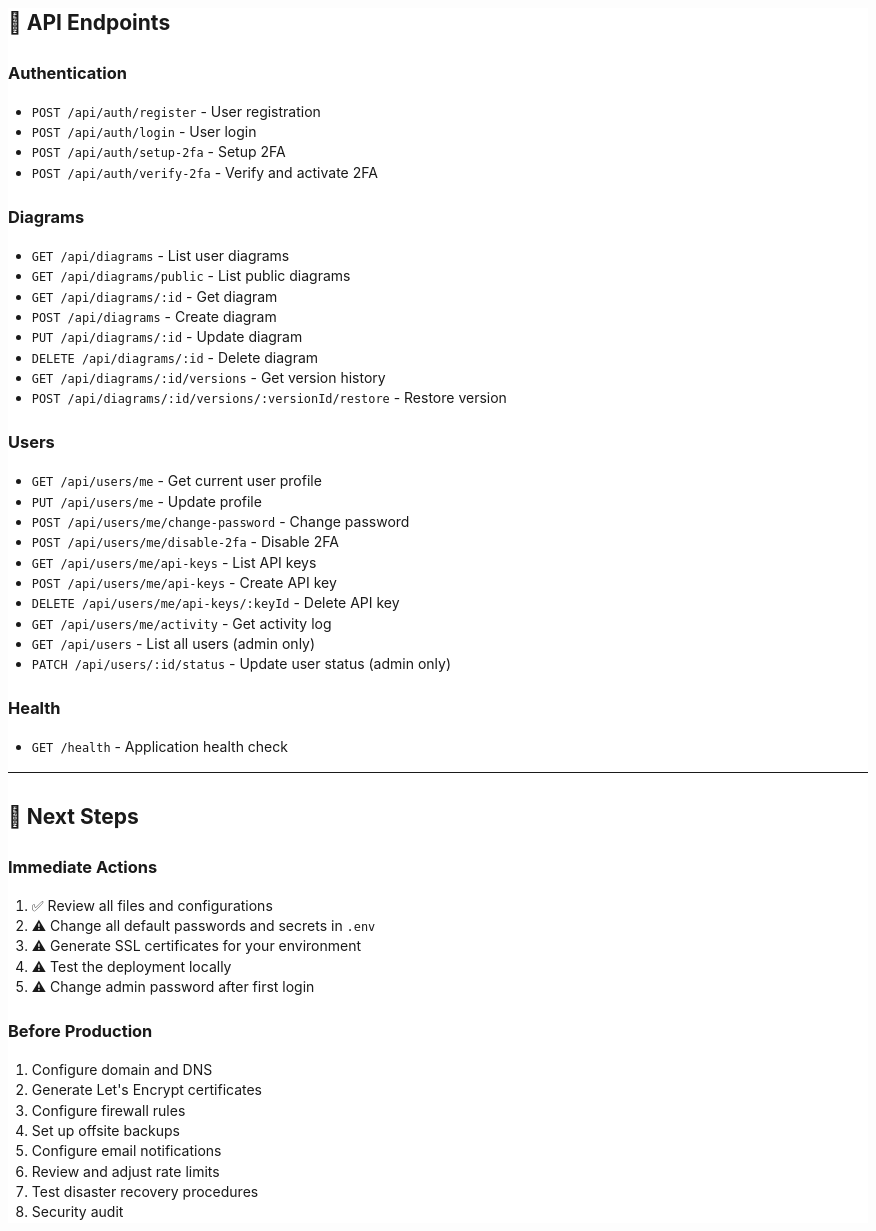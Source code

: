 
## 📝 API Endpoints

### Authentication
- `POST /api/auth/register` - User registration
- `POST /api/auth/login` - User login
- `POST /api/auth/setup-2fa` - Setup 2FA
- `POST /api/auth/verify-2fa` - Verify and activate 2FA

### Diagrams
- `GET /api/diagrams` - List user diagrams
- `GET /api/diagrams/public` - List public diagrams
- `GET /api/diagrams/:id` - Get diagram
- `POST /api/diagrams` - Create diagram
- `PUT /api/diagrams/:id` - Update diagram
- `DELETE /api/diagrams/:id` - Delete diagram
- `GET /api/diagrams/:id/versions` - Get version history
- `POST /api/diagrams/:id/versions/:versionId/restore` - Restore version

### Users
- `GET /api/users/me` - Get current user profile
- `PUT /api/users/me` - Update profile
- `POST /api/users/me/change-password` - Change password
- `POST /api/users/me/disable-2fa` - Disable 2FA
- `GET /api/users/me/api-keys` - List API keys
- `POST /api/users/me/api-keys` - Create API key
- `DELETE /api/users/me/api-keys/:keyId` - Delete API key
- `GET /api/users/me/activity` - Get activity log
- `GET /api/users` - List all users (admin only)
- `PATCH /api/users/:id/status` - Update user status (admin only)

### Health
- `GET /health` - Application health check

---

## 🎯 Next Steps

### Immediate Actions
1. ✅ Review all files and configurations
2. ⚠️ Change all default passwords and secrets in `.env`
3. ⚠️ Generate SSL certificates for your environment
4. ⚠️ Test the deployment locally
5. ⚠️ Change admin password after first login

### Before Production
1. Configure domain and DNS
2. Generate Let's Encrypt certificates
3. Configure firewall rules
4. Set up offsite backups
5. Configure email notifications
6. Review and adjust rate limits
7. Test disaster recovery procedures
8. Security audit
